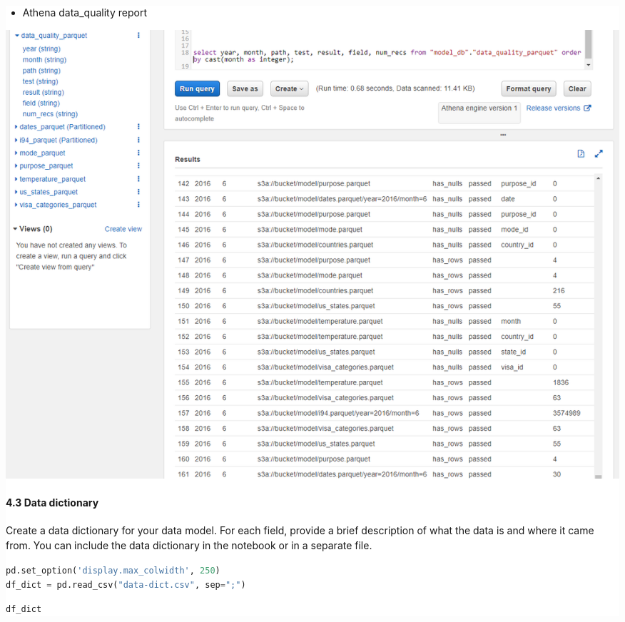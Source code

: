 - Athena data_quality report

<img src="../imgs/athena_data_quality_report.png" style="width: 1000px;">

#### 4.3 Data dictionary 
Create a data dictionary for your data model. For each field, provide a brief description of what the data is and where it came from. You can include the data dictionary in the notebook or in a separate file.


```python
pd.set_option('display.max_colwidth', 250)
df_dict = pd.read_csv("data-dict.csv", sep=";")
```


```python
df_dict
```




<div>
<style scoped>
    .dataframe tbody tr th:only-of-type {
        vertical-align: middle;
    }
